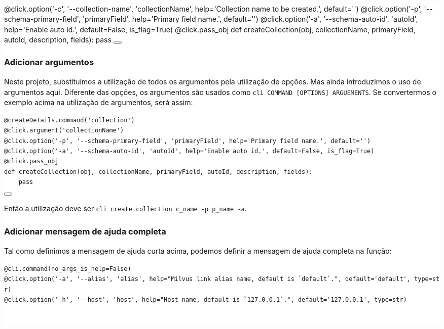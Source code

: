 <span class="hljs-meta">@click.option(<span class="hljs-params"><span class="hljs-string">&#x27;-c&#x27;</span>, <span class="hljs-string">&#x27;--collection-name&#x27;</span>, <span class="hljs-string">&#x27;collectionName&#x27;</span>, <span class="hljs-built_in">help</span>=<span class="hljs-string">&#x27;Collection name to be created.&#x27;</span>, default=<span class="hljs-string">&#x27;&#x27;</span></span>)</span>
<span class="hljs-meta">@click.option(<span class="hljs-params"><span class="hljs-string">&#x27;-p&#x27;</span>, <span class="hljs-string">&#x27;--schema-primary-field&#x27;</span>, <span class="hljs-string">&#x27;primaryField&#x27;</span>, <span class="hljs-built_in">help</span>=<span class="hljs-string">&#x27;Primary field name.&#x27;</span>, default=<span class="hljs-string">&#x27;&#x27;</span></span>)</span>
<span class="hljs-meta">@click.option(<span class="hljs-params"><span class="hljs-string">&#x27;-a&#x27;</span>, <span class="hljs-string">&#x27;--schema-auto-id&#x27;</span>, <span class="hljs-string">&#x27;autoId&#x27;</span>, <span class="hljs-built_in">help</span>=<span class="hljs-string">&#x27;Enable auto id.&#x27;</span>, default=<span class="hljs-literal">False</span>, is_flag=<span class="hljs-literal">True</span></span>)</span>
<span class="hljs-meta">@click.pass_obj</span>
<span class="hljs-keyword">def</span> <span class="hljs-title function_">createCollection</span>(<span class="hljs-params">obj, collectionName, primaryField, autoId, description, fields</span>):
    <span class="hljs-keyword">pass</span>
<button class="copy-code-btn"></button></code></pre>
<h3 id="Add-arguments" class="common-anchor-header">Adicionar argumentos</h3><p>Neste projeto, substituímos a utilização de todos os argumentos pela utilização de opções. Mas ainda introduzimos o uso de argumentos aqui. Diferente das opções, os argumentos são usados como <code translate="no">cli COMMAND [OPTIONS] ARGUEMENTS</code>. Se convertermos o exemplo acima na utilização de argumentos, será assim:</p>
<pre><code translate="no" class="language-python"><span class="hljs-meta">@createDetails.command(<span class="hljs-params"><span class="hljs-string">&#x27;collection&#x27;</span></span>)</span>
<span class="hljs-meta">@click.argument(<span class="hljs-params"><span class="hljs-string">&#x27;collectionName&#x27;</span></span>)</span>
<span class="hljs-meta">@click.option(<span class="hljs-params"><span class="hljs-string">&#x27;-p&#x27;</span>, <span class="hljs-string">&#x27;--schema-primary-field&#x27;</span>, <span class="hljs-string">&#x27;primaryField&#x27;</span>, <span class="hljs-built_in">help</span>=<span class="hljs-string">&#x27;Primary field name.&#x27;</span>, default=<span class="hljs-string">&#x27;&#x27;</span></span>)</span>
<span class="hljs-meta">@click.option(<span class="hljs-params"><span class="hljs-string">&#x27;-a&#x27;</span>, <span class="hljs-string">&#x27;--schema-auto-id&#x27;</span>, <span class="hljs-string">&#x27;autoId&#x27;</span>, <span class="hljs-built_in">help</span>=<span class="hljs-string">&#x27;Enable auto id.&#x27;</span>, default=<span class="hljs-literal">False</span>, is_flag=<span class="hljs-literal">True</span></span>)</span>
<span class="hljs-meta">@click.pass_obj</span>
<span class="hljs-keyword">def</span> <span class="hljs-title function_">createCollection</span>(<span class="hljs-params">obj, collectionName, primaryField, autoId, description, fields</span>):
    <span class="hljs-keyword">pass</span>
<button class="copy-code-btn"></button></code></pre>
<p>Então a utilização deve ser <code translate="no">cli create collection c_name -p p_name -a</code>.</p>
<h3 id="Add-full-help-message" class="common-anchor-header">Adicionar mensagem de ajuda completa</h3><p>Tal como definimos a mensagem de ajuda curta acima, podemos definir a mensagem de ajuda completa na função:</p>
<pre><code translate="no" class="language-python"><span class="hljs-meta">@cli.command(<span class="hljs-params">no_args_is_help=<span class="hljs-literal">False</span></span>)</span>
<span class="hljs-meta">@click.option(<span class="hljs-params"><span class="hljs-string">&#x27;-a&#x27;</span>, <span class="hljs-string">&#x27;--alias&#x27;</span>, <span class="hljs-string">&#x27;alias&#x27;</span>, <span class="hljs-built_in">help</span>=<span class="hljs-string">&quot;Milvus link alias name, default is `default`.&quot;</span>, default=<span class="hljs-string">&#x27;default&#x27;</span>, <span class="hljs-built_in">type</span>=<span class="hljs-built_in">str</span></span>)</span>
<span class="hljs-meta">@click.option(<span class="hljs-params"><span class="hljs-string">&#x27;-h&#x27;</span>, <span class="hljs-string">&#x27;--host&#x27;</span>, <span class="hljs-string">&#x27;host&#x27;</span>, <span class="hljs-built_in">help</span>=<span class="hljs-string">&quot;Host name, default is `127.0.0.1`.&quot;</span>, default=<span class="hljs-string">&#x27;127.0.0.1&#x27;</span>, <span class="hljs-built_in">type</span>=<span class="hljs-built_in">str</span></span>)</span>